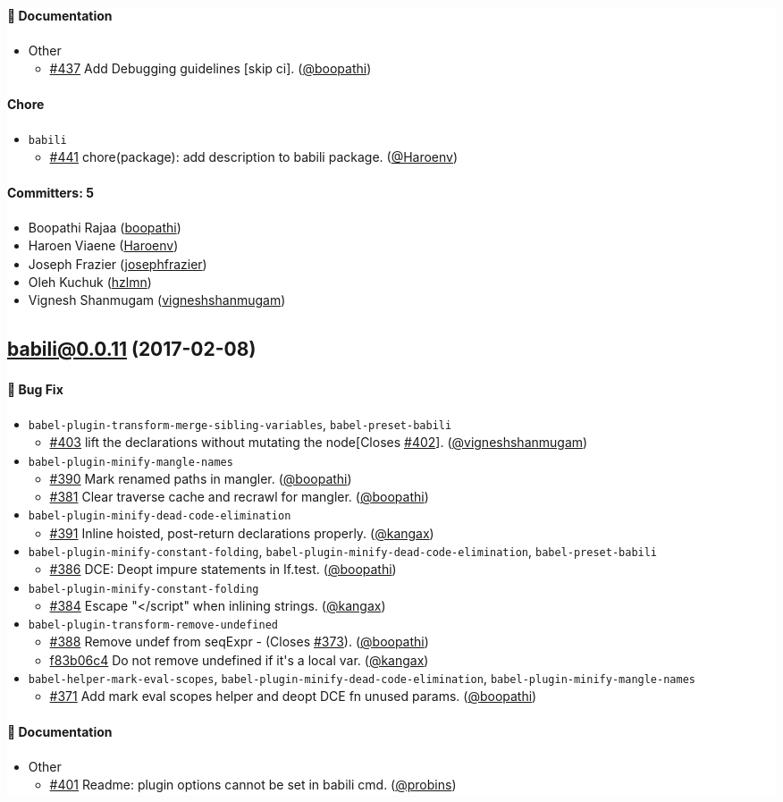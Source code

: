 #### :memo: Documentation
* Other
  * [#437](https://github.com/babel/babili/pull/437) Add Debugging guidelines [skip ci]. ([@boopathi](https://github.com/boopathi))

#### Chore
* `babili`
  * [#441](https://github.com/babel/babili/pull/441) chore(package): add description to babili package. ([@Haroenv](https://github.com/Haroenv))

#### Committers: 5
- Boopathi Rajaa ([boopathi](https://github.com/boopathi))
- Haroen Viaene ([Haroenv](https://github.com/Haroenv))
- Joseph Frazier ([josephfrazier](https://github.com/josephfrazier))
- Oleh Kuchuk ([hzlmn](https://github.com/hzlmn))
- Vignesh Shanmugam ([vigneshshanmugam](https://github.com/vigneshshanmugam))

## babili@0.0.11 (2017-02-08)

#### :bug: Bug Fix
* `babel-plugin-transform-merge-sibling-variables`, `babel-preset-babili`
  * [#403](https://github.com/babel/babili/pull/403) lift the declarations without mutating the node[Closes [#402](https://github.com/babel/babili/issues/402)]. ([@vigneshshanmugam](https://github.com/vigneshshanmugam))
* `babel-plugin-minify-mangle-names`
  * [#390](https://github.com/babel/babili/pull/390) Mark renamed paths in mangler. ([@boopathi](https://github.com/boopathi))
  * [#381](https://github.com/babel/babili/pull/381) Clear traverse cache and recrawl for mangler. ([@boopathi](https://github.com/boopathi))
* `babel-plugin-minify-dead-code-elimination`
  * [#391](https://github.com/babel/babili/pull/391) Inline hoisted, post-return declarations properly. ([@kangax](https://github.com/kangax))
* `babel-plugin-minify-constant-folding`, `babel-plugin-minify-dead-code-elimination`, `babel-preset-babili`
  * [#386](https://github.com/babel/babili/pull/386) DCE: Deopt impure statements in If.test. ([@boopathi](https://github.com/boopathi))
* `babel-plugin-minify-constant-folding`
  * [#384](https://github.com/babel/babili/pull/384) Escape "</script" when inlining strings. ([@kangax](https://github.com/kangax))
* `babel-plugin-transform-remove-undefined`
  * [#388](https://github.com/babel/babili/pull/388) Remove undef from seqExpr - (Closes [#373](https://github.com/babel/babili/issues/373)). ([@boopathi](https://github.com/boopathi))
  * [f83b06c4](https://github.com/babel/babili/commit/f83b06c4c5) Do not remove undefined if it's a local var. ([@kangax](https://github.com/kangax))
* `babel-helper-mark-eval-scopes`, `babel-plugin-minify-dead-code-elimination`, `babel-plugin-minify-mangle-names`
  * [#371](https://github.com/babel/babili/pull/371) Add mark eval scopes helper and deopt DCE fn unused params. ([@boopathi](https://github.com/boopathi))

#### :memo: Documentation
* Other
  * [#401](https://github.com/babel/babili/pull/401) Readme: plugin options cannot be set in babili cmd. ([@probins](https://github.com/probins))

